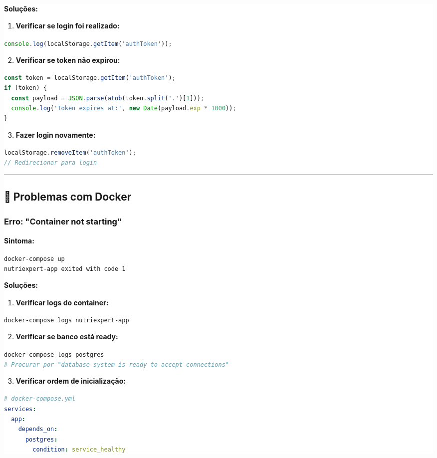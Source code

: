 **Soluções:**

1. **Verificar se login foi realizado:**
```javascript
console.log(localStorage.getItem('authToken'));
```

2. **Verificar se token não expirou:**
```javascript
const token = localStorage.getItem('authToken');
if (token) {
  const payload = JSON.parse(atob(token.split('.')[1]));
  console.log('Token expires at:', new Date(payload.exp * 1000));
}
```

3. **Fazer login novamente:**
```javascript
localStorage.removeItem('authToken');
// Redirecionar para login
```

---

## 🐳 Problemas com Docker

### Erro: "Container not starting"

**Sintoma:**
```bash
docker-compose up
nutriexpert-app exited with code 1
```

**Soluções:**

1. **Verificar logs do container:**
```bash
docker-compose logs nutriexpert-app
```

2. **Verificar se banco está ready:**
```bash
docker-compose logs postgres
# Procurar por "database system is ready to accept connections"
```

3. **Verificar ordem de inicialização:**
```yaml
# docker-compose.yml
services:
  app:
    depends_on:
      postgres:
        condition: service_healthy
```
